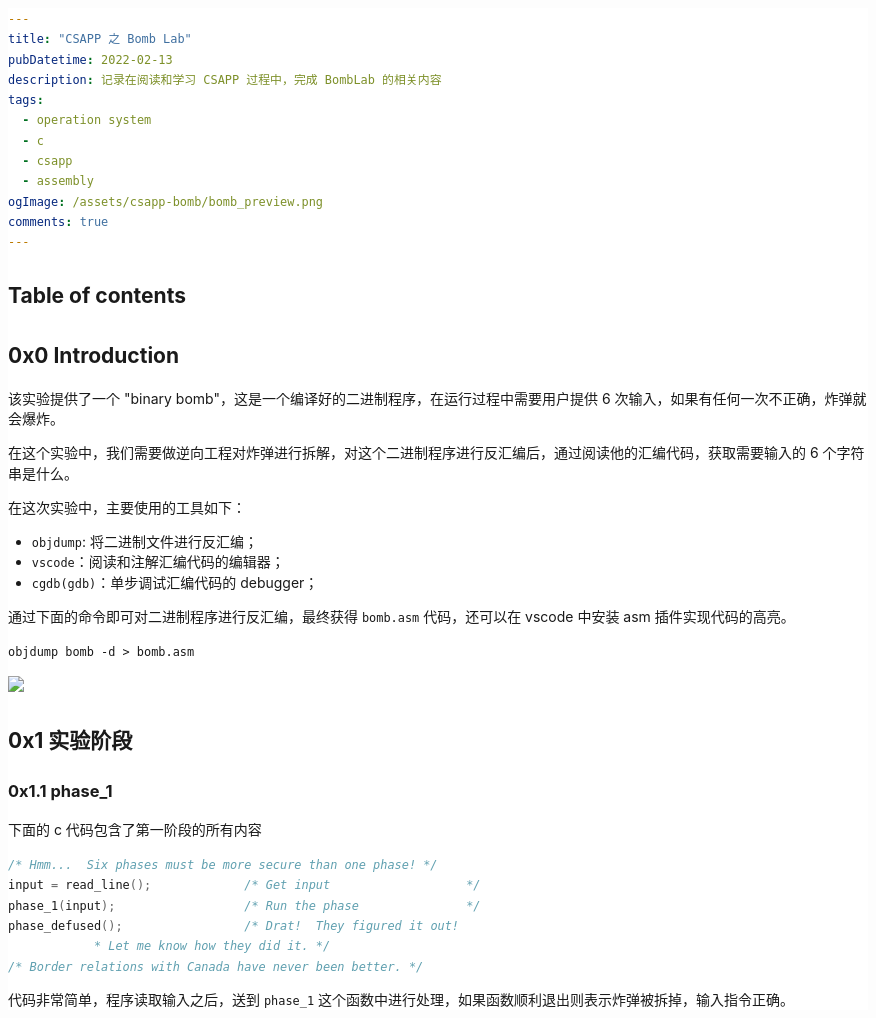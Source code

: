 ```yaml
---
title: "CSAPP 之 Bomb Lab"
pubDatetime: 2022-02-13
description: 记录在阅读和学习 CSAPP 过程中，完成 BombLab 的相关内容
tags:
  - operation system
  - c
  - csapp
  - assembly
ogImage: /assets/csapp-bomb/bomb_preview.png
comments: true
---
```


## Table of contents

## 0x0 Introduction

该实验提供了一个 "binary bomb"，这是一个编译好的二进制程序，在运行过程中需要用户提供 6 次输入，如果有任何一次不正确，炸弹就会爆炸。

在这个实验中，我们需要做逆向工程对炸弹进行拆解，对这个二进制程序进行反汇编后，通过阅读他的汇编代码，获取需要输入的 6 个字符串是什么。

在这次实验中，主要使用的工具如下：

- `objdump`: 将二进制文件进行反汇编；
- `vscode`：阅读和注解汇编代码的编辑器；
- `cgdb(gdb)`：单步调试汇编代码的 debugger；

通过下面的命令即可对二进制程序进行反汇编，最终获得 `bomb.asm` 代码，还可以在 vscode 中安装 asm 插件实现代码的高亮。

```shell
objdump bomb -d > bomb.asm
```

<img src="/assets/csapp-bomb/bomb_preview.png" width="700"/>

## 0x1 实验阶段

### 0x1.1 phase_1

下面的 c 代码包含了第一阶段的所有内容

```c
/* Hmm...  Six phases must be more secure than one phase! */
input = read_line();             /* Get input                   */
phase_1(input);                  /* Run the phase               */
phase_defused();                 /* Drat!  They figured it out!
            * Let me know how they did it. */
/* Border relations with Canada have never been better. */
```

代码非常简单，程序读取输入之后，送到 `phase_1` 这个函数中进行处理，如果函数顺利退出则表示炸弹被拆掉，输入指令正确。
